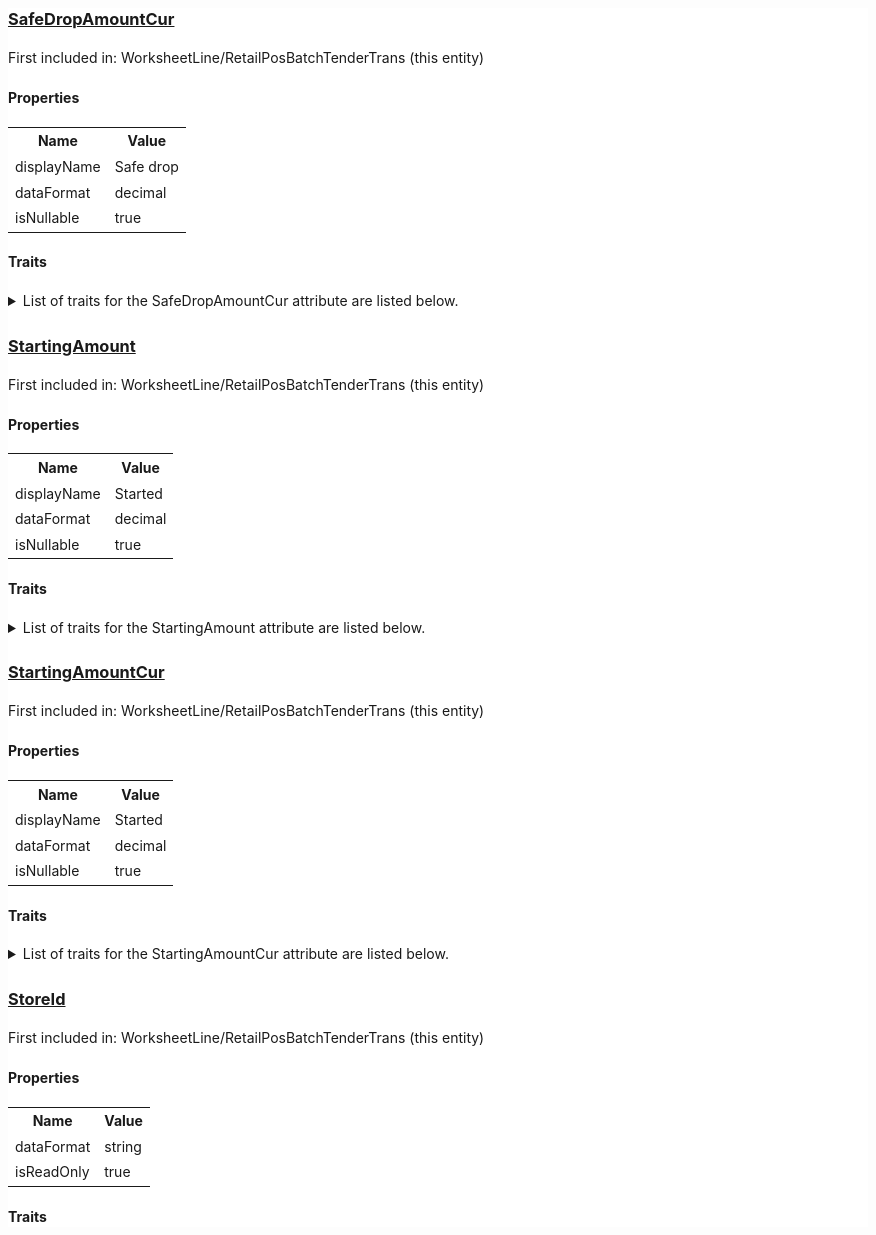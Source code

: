 ### <a href=#SafeDropAmountCur name="SafeDropAmountCur">SafeDropAmountCur</a>

First included in: WorksheetLine/RetailPosBatchTenderTrans (this entity)  

#### Properties

<table><tr><th>Name</th><th>Value</th></tr><tr><td>displayName</td><td>Safe drop</td></tr><tr><td>dataFormat</td><td>decimal</td></tr><tr><td>isNullable</td><td>true</td></tr></table>

#### Traits

<details><summary>List of traits for the SafeDropAmountCur attribute are listed below.</summary></details>

### <a href=#StartingAmount name="StartingAmount">StartingAmount</a>

First included in: WorksheetLine/RetailPosBatchTenderTrans (this entity)  

#### Properties

<table><tr><th>Name</th><th>Value</th></tr><tr><td>displayName</td><td>Started</td></tr><tr><td>dataFormat</td><td>decimal</td></tr><tr><td>isNullable</td><td>true</td></tr></table>

#### Traits

<details><summary>List of traits for the StartingAmount attribute are listed below.</summary></details>

### <a href=#StartingAmountCur name="StartingAmountCur">StartingAmountCur</a>

First included in: WorksheetLine/RetailPosBatchTenderTrans (this entity)  

#### Properties

<table><tr><th>Name</th><th>Value</th></tr><tr><td>displayName</td><td>Started</td></tr><tr><td>dataFormat</td><td>decimal</td></tr><tr><td>isNullable</td><td>true</td></tr></table>

#### Traits

<details><summary>List of traits for the StartingAmountCur attribute are listed below.</summary></details>

### <a href=#StoreId name="StoreId">StoreId</a>

First included in: WorksheetLine/RetailPosBatchTenderTrans (this entity)  

#### Properties

<table><tr><th>Name</th><th>Value</th></tr><tr><td>dataFormat</td><td>string</td></tr><tr><td>isReadOnly</td><td>true</td></tr></table>

#### Traits
